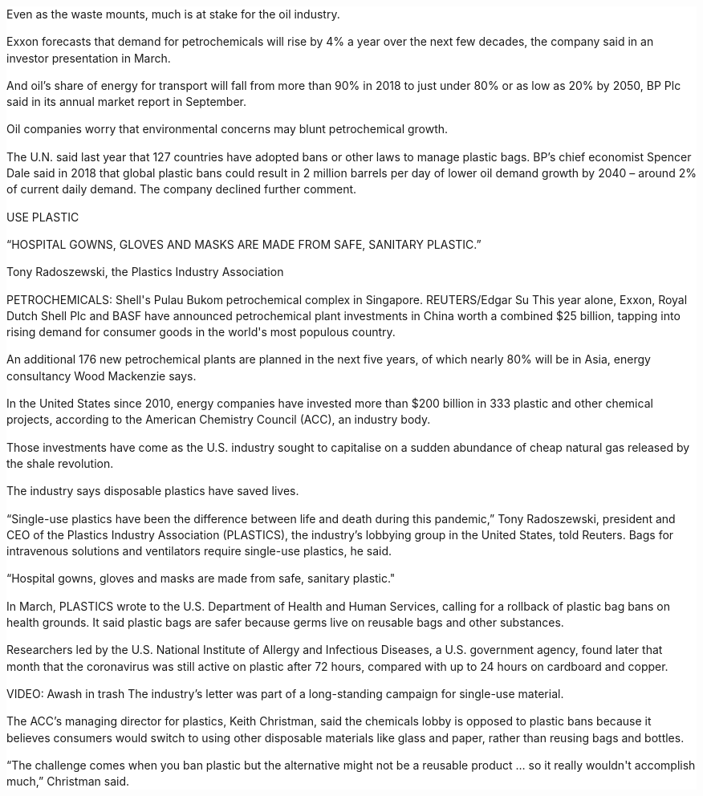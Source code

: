 Even as the waste mounts, much is at stake for the oil industry.

Exxon forecasts that demand for petrochemicals will rise by 4% a year over the next few decades, the company said in an investor presentation in March.

And oil’s share of energy for transport will fall from more than 90% in 2018 to just under 80% or as low as 20% by 2050, BP Plc said in its annual market report in September.

Oil companies worry that environmental concerns may blunt petrochemical growth.

 The U.N. said last year that 127 countries have adopted bans or other laws to manage plastic bags. BP’s chief economist Spencer Dale said in 2018 that global plastic bans could result in 2 million barrels per day of lower oil demand growth by 2040 – around 2% of current daily demand. The company declined further comment.

USE PLASTIC

“HOSPITAL GOWNS, GLOVES AND MASKS ARE MADE FROM SAFE, SANITARY PLASTIC.”

Tony Radoszewski, the Plastics Industry Association

PETROCHEMICALS: Shell's Pulau Bukom petrochemical complex in Singapore. REUTERS/Edgar Su
This year alone, Exxon, Royal Dutch Shell Plc and BASF have announced petrochemical plant investments in China worth a combined $25 billion, tapping into rising demand for consumer goods in the world's most populous country.

An additional 176 new petrochemical plants are planned in the next five years, of which nearly 80% will be in Asia, energy consultancy Wood Mackenzie says.

In the United States since 2010, energy companies have invested more than $200 billion in 333 plastic and other chemical projects, according to the American Chemistry Council (ACC), an industry body.

Those investments have come as the U.S. industry sought to capitalise on a sudden abundance of cheap natural gas released by the shale revolution.

The industry says disposable plastics have saved lives.

“Single-use plastics have been the difference between life and death during this pandemic,” Tony Radoszewski, president and CEO of the Plastics Industry Association (PLASTICS), the industry’s lobbying group in the United States, told Reuters. Bags for intravenous solutions and ventilators require single-use plastics, he said.

“Hospital gowns, gloves and masks are made from safe, sanitary plastic."

In March, PLASTICS wrote to the U.S. Department of Health and Human Services, calling for a rollback of plastic bag bans on health grounds. It said plastic bags are safer because germs live on reusable bags and other substances.

Researchers led by the U.S. National Institute of Allergy and Infectious Diseases, a U.S. government agency, found later that month that the coronavirus was still active on plastic after 72 hours, compared with up to 24 hours on cardboard and copper.

VIDEO: Awash in trash
The industry’s letter was part of a long-standing campaign for single-use material.

The ACC’s managing director for plastics, Keith Christman, said the chemicals lobby is opposed to plastic bans because it believes consumers would switch to using other disposable materials like glass and paper, rather than reusing bags and bottles.

“The challenge comes when you ban plastic but the alternative might not be a reusable product … so it really wouldn't accomplish much,” Christman said.
